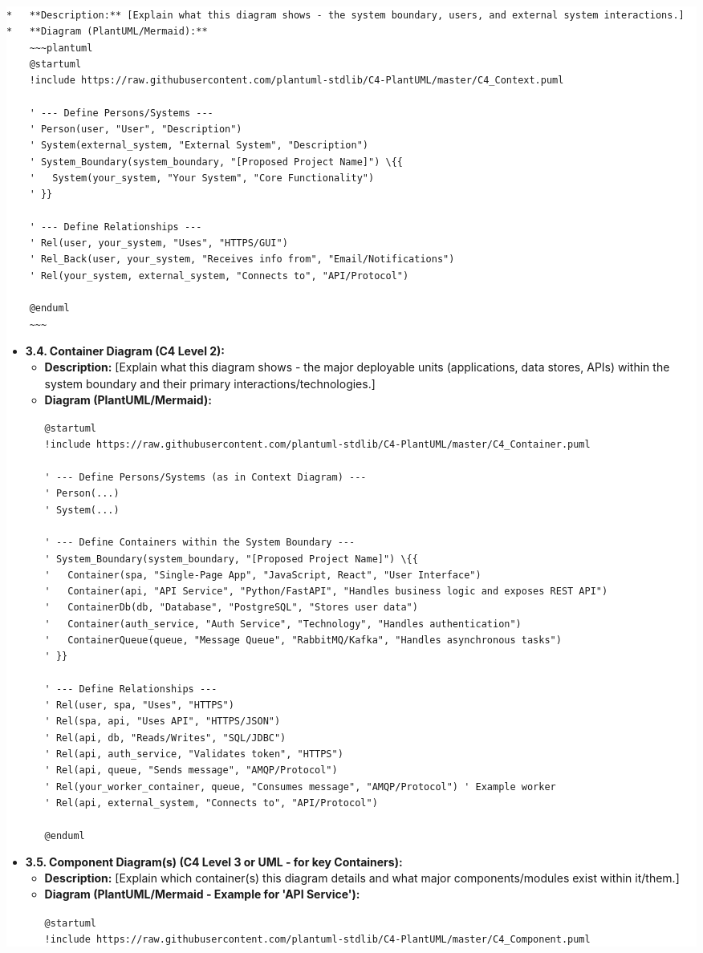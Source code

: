     *   **Description:** [Explain what this diagram shows - the system boundary, users, and external system interactions.]
    *   **Diagram (PlantUML/Mermaid):**
        ~~~plantuml
        @startuml
        !include https://raw.githubusercontent.com/plantuml-stdlib/C4-PlantUML/master/C4_Context.puml

        ' --- Define Persons/Systems ---
        ' Person(user, "User", "Description")
        ' System(external_system, "External System", "Description")
        ' System_Boundary(system_boundary, "[Proposed Project Name]") \{{
        '   System(your_system, "Your System", "Core Functionality")
        ' }}

        ' --- Define Relationships ---
        ' Rel(user, your_system, "Uses", "HTTPS/GUI")
        ' Rel_Back(user, your_system, "Receives info from", "Email/Notifications")
        ' Rel(your_system, external_system, "Connects to", "API/Protocol")

        @enduml
        ~~~
*   **3.4. Container Diagram (C4 Level 2):**
    *   **Description:** [Explain what this diagram shows - the major deployable units (applications, data stores, APIs) within the system boundary and their primary interactions/technologies.]
    *   **Diagram (PlantUML/Mermaid):**
        ~~~plantuml
        @startuml
        !include https://raw.githubusercontent.com/plantuml-stdlib/C4-PlantUML/master/C4_Container.puml

        ' --- Define Persons/Systems (as in Context Diagram) ---
        ' Person(...)
        ' System(...)

        ' --- Define Containers within the System Boundary ---
        ' System_Boundary(system_boundary, "[Proposed Project Name]") \{{
        '   Container(spa, "Single-Page App", "JavaScript, React", "User Interface")
        '   Container(api, "API Service", "Python/FastAPI", "Handles business logic and exposes REST API")
        '   ContainerDb(db, "Database", "PostgreSQL", "Stores user data")
        '   Container(auth_service, "Auth Service", "Technology", "Handles authentication")
        '   ContainerQueue(queue, "Message Queue", "RabbitMQ/Kafka", "Handles asynchronous tasks")
        ' }}

        ' --- Define Relationships ---
        ' Rel(user, spa, "Uses", "HTTPS")
        ' Rel(spa, api, "Uses API", "HTTPS/JSON")
        ' Rel(api, db, "Reads/Writes", "SQL/JDBC")
        ' Rel(api, auth_service, "Validates token", "HTTPS")
        ' Rel(api, queue, "Sends message", "AMQP/Protocol")
        ' Rel(your_worker_container, queue, "Consumes message", "AMQP/Protocol") ' Example worker
        ' Rel(api, external_system, "Connects to", "API/Protocol")

        @enduml
        ~~~
*   **3.5. Component Diagram(s) (C4 Level 3 or UML - for key Containers):**
    *   **Description:** [Explain which container(s) this diagram details and what major components/modules exist within it/them.]
    *   **Diagram (PlantUML/Mermaid - Example for 'API Service'):**
        ~~~plantuml
        @startuml
        !include https://raw.githubusercontent.com/plantuml-stdlib/C4-PlantUML/master/C4_Component.puml
